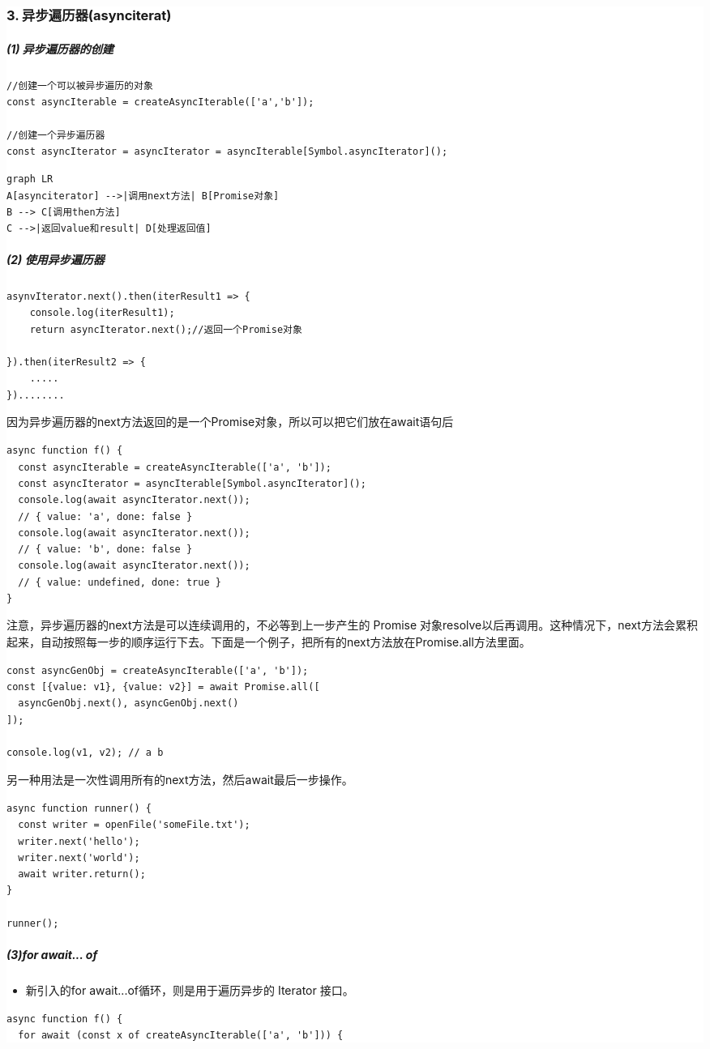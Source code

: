 ### 3. 异步遍历器(asynciterat)
##### (1) 异步遍历器的创建
```
//创建一个可以被异步遍历的对象
const asyncIterable = createAsyncIterable(['a','b']);

//创建一个异步遍历器
const asyncIterator = asyncIterator = asyncIterable[Symbol.asyncIterator]();

```
```
graph LR 
A[asynciterator] -->|调用next方法| B[Promise对象]
B --> C[调用then方法]
C -->|返回value和result| D[处理返回值]
```
##### (2) 使用异步遍历器
```
asynvIterator.next().then(iterResult1 => {
    console.log(iterResult1);
    return asyncIterator.next();//返回一个Promise对象 
    
}).then(iterResult2 => {
    .....
})........
```
因为异步遍历器的next方法返回的是一个Promise对象，所以可以把它们放在await语句后
```
async function f() {
  const asyncIterable = createAsyncIterable(['a', 'b']);
  const asyncIterator = asyncIterable[Symbol.asyncIterator]();
  console.log(await asyncIterator.next());
  // { value: 'a', done: false }
  console.log(await asyncIterator.next());
  // { value: 'b', done: false }
  console.log(await asyncIterator.next());
  // { value: undefined, done: true }
}   
```
注意，异步遍历器的next方法是可以连续调用的，不必等到上一步产生的 Promise 对象resolve以后再调用。这种情况下，next方法会累积起来，自动按照每一步的顺序运行下去。下面是一个例子，把所有的next方法放在Promise.all方法里面。
```
const asyncGenObj = createAsyncIterable(['a', 'b']);
const [{value: v1}, {value: v2}] = await Promise.all([
  asyncGenObj.next(), asyncGenObj.next()
]);

console.log(v1, v2); // a b
```
另一种用法是一次性调用所有的next方法，然后await最后一步操作。
```
async function runner() {
  const writer = openFile('someFile.txt');
  writer.next('hello');
  writer.next('world');
  await writer.return();
}

runner();
```
##### (3)for await... of
+ 新引入的for await...of循环，则是用于遍历异步的 Iterator 接口。
```
async function f() {
  for await (const x of createAsyncIterable(['a', 'b'])) {
```